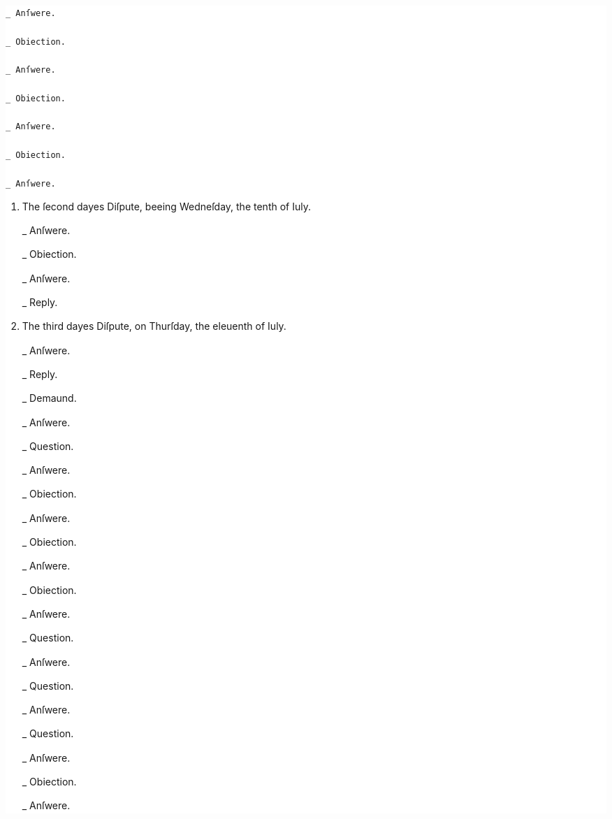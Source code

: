     _ Anſwere.

    _ Obiection.

    _ Anſwere.

    _ Obiection.

    _ Anſwere.

    _ Obiection.

    _ Anſwere.

1. The ſecond dayes Diſpute, beeing Wedneſday, the tenth of Iuly.

    _ Anſwere.

    _ Obiection.

    _ Anſwere.

    _ Reply.

1. The third dayes Diſpute, on Thurſday, the eleuenth of Iuly.

    _ Anſwere.

    _ Reply.

    _ Demaund.

    _ Anſwere.

    _ Question.

    _ Anſwere.

    _ Obiection.

    _ Anſwere.

    _ Obiection.

    _ Anſwere.

    _ Obiection.

    _ Anſwere.

    _ Question.

    _ Anſwere.

    _ Question.

    _ Anſwere.

    _ Question.

    _ Anſwere.

    _ Obiection.

    _ Anſwere.
